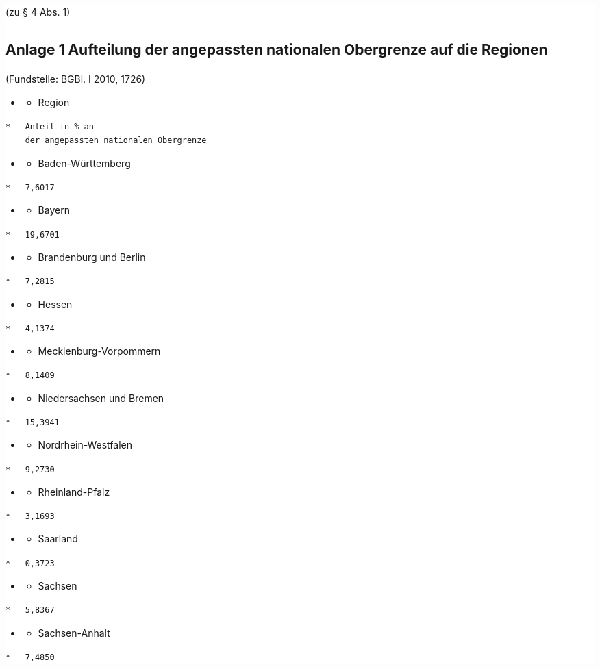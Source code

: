(zu § 4 Abs. 1)

## Anlage 1 Aufteilung der angepassten nationalen Obergrenze auf die Regionen

(Fundstelle: BGBl. I 2010, 1726)

*    *   Region

    *   Anteil in % an
        der angepassten nationalen Obergrenze


*    *   Baden-Württemberg

    *   7,6017


*    *   Bayern

    *   19,6701


*    *   Brandenburg und Berlin

    *   7,2815


*    *   Hessen

    *   4,1374


*    *   Mecklenburg-Vorpommern

    *   8,1409


*    *   Niedersachsen und Bremen

    *   15,3941


*    *   Nordrhein-Westfalen

    *   9,2730


*    *   Rheinland-Pfalz

    *   3,1693


*    *   Saarland

    *   0,3723


*    *   Sachsen

    *   5,8367


*    *   Sachsen-Anhalt

    *   7,4850
